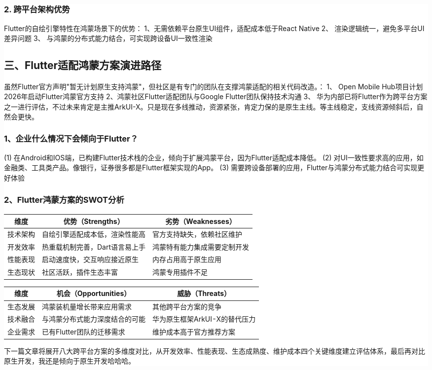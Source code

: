 ### 2. 跨平台架构优势
Flutter的自绘引擎特性在鸿蒙场景下的优势：
1、无需依赖平台原生UI组件，适配成本低于React Native
2、 渲染逻辑统一，避免多平台UI差异问题
3、 与鸿蒙的分布式能力结合，可实现跨设备UI一致性渲染

## 三、Flutter适配鸿蒙方案演进路径

虽然Flutter官方声明"暂无计划原生支持鸿蒙"，但社区是有专门的团队在支撑鸿蒙适配的相关代码改造。：
1、 Open Mobile Hub项目计划2026年启动Flutter鸿蒙官方支持
2、鸿蒙社区Flutter适配团队与Google Flutter团队保持技术沟通
3、 华为内部已将Flutter作为跨平台方案之一进行评估，不过未来肯定是主推ArkUI-X。只是现在多线推动，资源紧张，肯定力保的是原生主线。等主线稳定，支线资源倾斜后，自然会更快。

### 1、企业什么情况下会倾向于Flutter？
(1) 在Android和IOS端，已构建Flutter技术栈的企业，倾向于扩展鸿蒙平台，因为Flutter适配成本降低。
(2)  对UI一致性要求高的应用，如金融类、工具类产品。像银行，证券很多都是Flutter框架实现的App。
(3) 需要跨设备部署的应用，Flutter与鸿蒙分布式能力结合可实现更好体验

### 2、Flutter鸿蒙方案的SWOT分析
| 维度        | 优势（Strengths）                | 劣势（Weaknesses）              |
|-------------|----------------------------------|---------------------------------|
| 技术架构    | 自绘引擎适配成本低，渲染性能高   | 官方支持缺失，依赖社区维护      |
| 开发效率    | 热重载机制完善，Dart语言易上手   | 鸿蒙特有能力集成需要定制开发    |
| 性能表现    | 启动速度快，交互响应接近原生     | 内存占用高于原生应用            |
| 生态现状    | 社区活跃，插件生态丰富           | 鸿蒙专用插件不足                |

| 维度        | 机会（Opportunities）          | 威胁（Threats）                |
|-------------|--------------------------------|--------------------------------|
| 生态发展    | 鸿蒙装机量增长带来应用需求     | 其他跨平台方案的竞争           |
| 技术融合    | 与鸿蒙分布式能力深度结合的可能 | 华为原生框架ArkUI-X的替代压力  |
| 企业需求    | 已有Flutter团队的迁移需求       | 维护成本高于官方推荐方案        |

下一篇文章将展开八大跨平台方案的多维度对比，从开发效率、性能表现、生态成熟度、维护成本四个关键维度建立评估体系，最后再对比原生开发，我还是倾向于原生开发哈哈哈。



